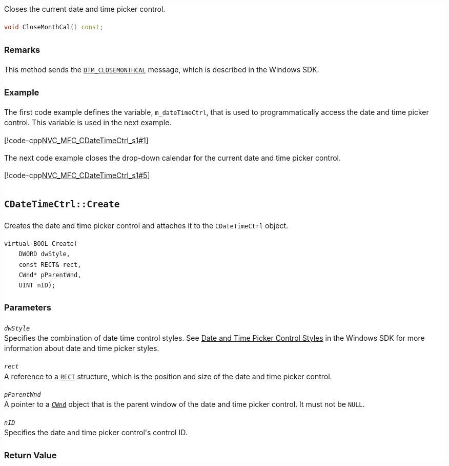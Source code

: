 Closes the current date and time picker control.

```cpp
void CloseMonthCal() const;
```

### Remarks

This method sends the [`DTM_CLOSEMONTHCAL`](/windows/win32/Controls/dtm-closemonthcal) message, which is described in the Windows SDK.

### Example

The first code example defines the variable, `m_dateTimeCtrl`, that is used to programmatically access the date and time picker control. This variable is used in the next example.

[!code-cpp[NVC_MFC_CDateTimeCtrl_s1#1](../../mfc/reference/codesnippet/cpp/cdatetimectrl-class_1.h)]

The next code example closes the drop-down calendar for the current date and time picker control.

[!code-cpp[NVC_MFC_CDateTimeCtrl_s1#5](../../mfc/reference/codesnippet/cpp/cdatetimectrl-class_2.cpp)]

## <a name="create"></a> `CDateTimeCtrl::Create`

Creates the date and time picker control and attaches it to the `CDateTimeCtrl` object.

```
virtual BOOL Create(
    DWORD dwStyle,
    const RECT& rect,
    CWnd* pParentWnd,
    UINT nID);
```

### Parameters

*`dwStyle`*\
Specifies the combination of date time control styles. See [Date and Time Picker Control Styles](/windows/win32/Controls/date-and-time-picker-control-styles) in the Windows SDK for more information about date and time picker styles.

*`rect`*\
A reference to a [`RECT`](/windows/win32/api/windef/ns-windef-rect) structure, which is the position and size of the date and time picker control.

*`pParentWnd`*\
A pointer to a [`CWnd`](../../mfc/reference/cwnd-class.md) object that is the parent window of the date and time picker control. It must not be `NULL`.

*`nID`*\
Specifies the date and time picker control's control ID.

### Return Value
